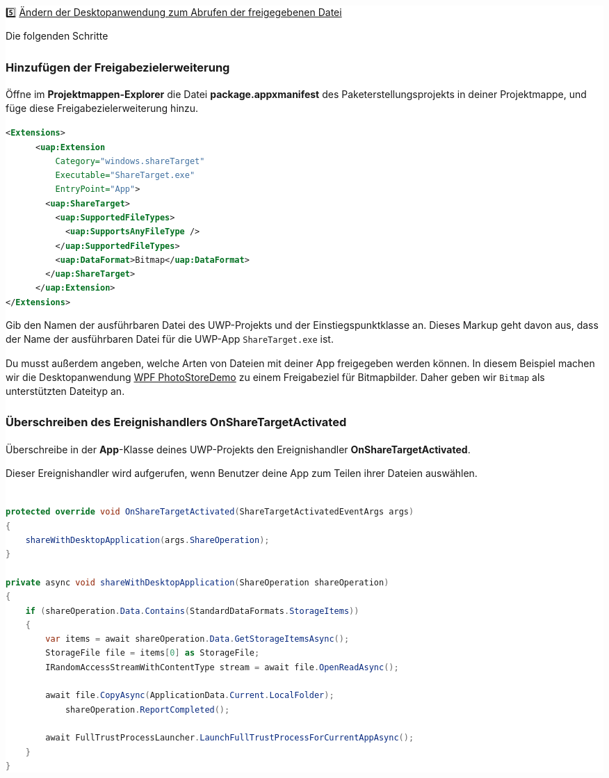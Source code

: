 :five: [Ändern der Desktopanwendung zum Abrufen der freigegebenen Datei](#modify-desktop)

<a id="share-extension"></a>

Die folgenden Schritte  

### <a name="add-a-share-target-extension"></a>Hinzufügen der Freigabezielerweiterung

Öffne im **Projektmappen-Explorer** die Datei **package.appxmanifest** des Paketerstellungsprojekts in deiner Projektmappe, und füge diese Freigabezielerweiterung hinzu.

```xml
<Extensions>
      <uap:Extension
          Category="windows.shareTarget"
          Executable="ShareTarget.exe"
          EntryPoint="App">
        <uap:ShareTarget>
          <uap:SupportedFileTypes>
            <uap:SupportsAnyFileType />
          </uap:SupportedFileTypes>
          <uap:DataFormat>Bitmap</uap:DataFormat>
        </uap:ShareTarget>
      </uap:Extension>
</Extensions>  
```

Gib den Namen der ausführbaren Datei des UWP-Projekts und der Einstiegspunktklasse an. Dieses Markup geht davon aus, dass der Name der ausführbaren Datei für die UWP-App `ShareTarget.exe` ist.

Du musst außerdem angeben, welche Arten von Dateien mit deiner App freigegeben werden können. In diesem Beispiel machen wir die Desktopanwendung [WPF PhotoStoreDemo](https://github.com/Microsoft/WPF-Samples/tree/master/Sample%20Applications/PhotoStoreDemo) zu einem Freigabeziel für Bitmapbilder. Daher geben wir `Bitmap` als unterstützten Dateityp an.

<a id="override"></a>

### <a name="override-the-onsharetargetactivated-event-handler"></a>Überschreiben des Ereignishandlers OnShareTargetActivated

Überschreibe in der **App**-Klasse deines UWP-Projekts den Ereignishandler **OnShareTargetActivated**.

Dieser Ereignishandler wird aufgerufen, wenn Benutzer deine App zum Teilen ihrer Dateien auswählen.

```csharp

protected override void OnShareTargetActivated(ShareTargetActivatedEventArgs args)
{
    shareWithDesktopApplication(args.ShareOperation);
}

private async void shareWithDesktopApplication(ShareOperation shareOperation)
{
    if (shareOperation.Data.Contains(StandardDataFormats.StorageItems))
    {
        var items = await shareOperation.Data.GetStorageItemsAsync();
        StorageFile file = items[0] as StorageFile;
        IRandomAccessStreamWithContentType stream = await file.OpenReadAsync();

        await file.CopyAsync(ApplicationData.Current.LocalFolder);
            shareOperation.ReportCompleted();

        await FullTrustProcessLauncher.LaunchFullTrustProcessForCurrentAppAsync();
    }
}
```